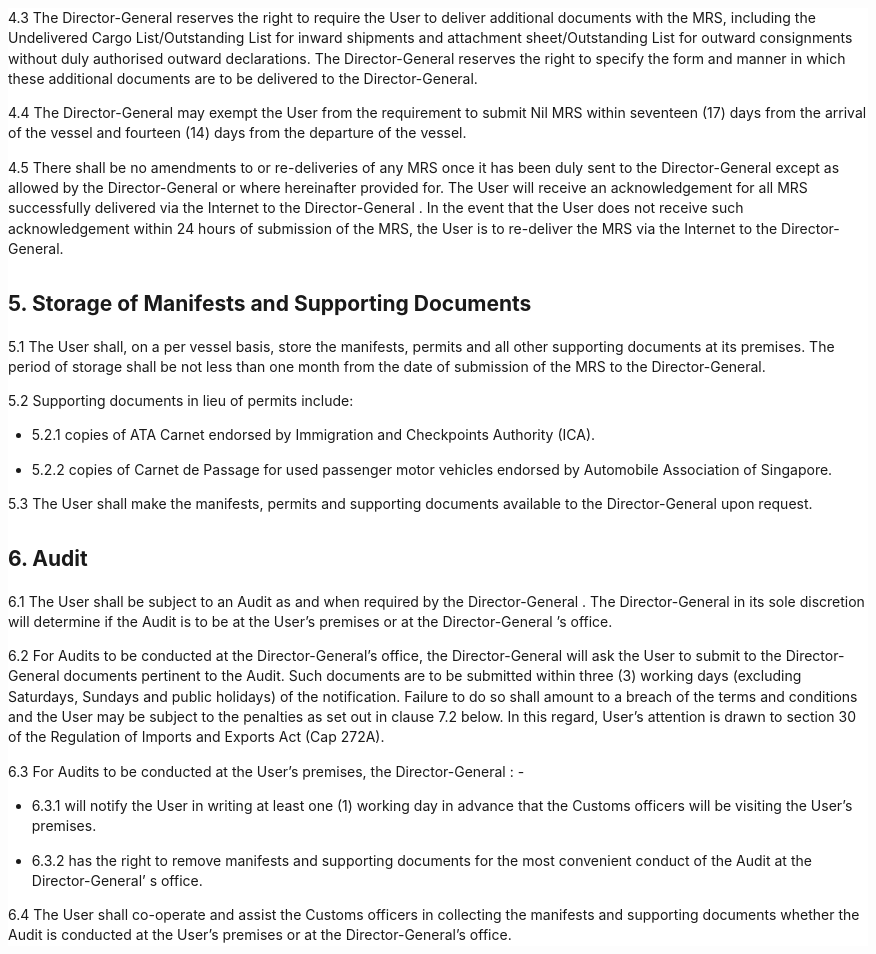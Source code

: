 4.3 The Director-General reserves the right to require the User to deliver additional documents with the MRS, including the Undelivered Cargo List/Outstanding List for inward shipments and attachment sheet/Outstanding List for outward consignments without duly authorised outward declarations. The Director-General reserves the right to specify the form and manner in which these additional documents are to be delivered to the Director-General.

4.4 The Director-General may exempt the User from the requirement to submit Nil MRS within seventeen (17) days from the arrival of the vessel and fourteen (14) days from the departure of the vessel.

4.5 There shall be no amendments to or re-deliveries of any MRS once it has been duly sent to the Director-General except as allowed by the Director-General or where hereinafter provided for. The User will receive an acknowledgement for all MRS successfully delivered via the Internet to the Director-General . In the event that the User does not receive such acknowledgement within 24 hours of submission of the MRS, the User is to re-deliver the MRS via the Internet to the Director-General.

## 5. Storage of Manifests and Supporting Documents

5.1 The User shall, on a per vessel basis, store the manifests, permits and all other supporting documents at its premises. The period of storage shall be not less than one month from the date of submission of the MRS to the Director-General.

5.2 Supporting documents in lieu of permits include:

  - 5.2.1 copies of ATA Carnet endorsed by Immigration and Checkpoints Authority (ICA).

  - 5.2.2 copies of Carnet de Passage for used passenger motor vehicles endorsed by Automobile Association of Singapore.

5.3 The User shall make the manifests, permits and supporting documents available to the Director-General upon request.

## 6. Audit

6.1 The User shall be subject to an Audit as and when required by the Director-General . The Director-General in its sole discretion will determine if the Audit is to be at the User’s premises or at the Director-General ’s office.

6.2 For Audits to be conducted at the Director-General’s office, the Director-General will ask the User to submit to the Director-General documents pertinent to the Audit. Such documents are to be submitted within three (3) working days (excluding Saturdays, Sundays and public holidays) of the notification. Failure to do so shall amount to a breach of the terms and conditions and the User may be subject to the penalties as set out in clause 7.2 below. In this regard, User’s attention is drawn to section 30 of the Regulation of Imports and Exports Act (Cap 272A).

6.3 For Audits to be conducted at the User’s premises, the Director-General : -

  - 6.3.1 will notify the User in writing at least one (1) working day in advance that the Customs officers will be visiting the User’s premises.

  - 6.3.2 has the right to remove manifests and supporting documents for the most convenient conduct of the Audit at the Director-General’ s office.

6.4 The User shall co-operate and assist the Customs officers in collecting the manifests and supporting documents whether the Audit is conducted at the User’s premises or at the Director-General’s office.

